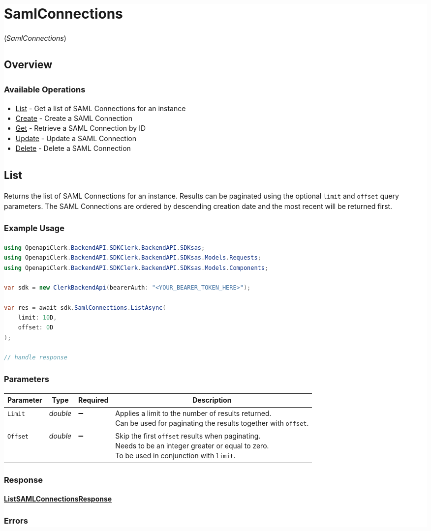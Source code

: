 # SamlConnections
(*SamlConnections*)

## Overview

### Available Operations

* [List](#list) - Get a list of SAML Connections for an instance
* [Create](#create) - Create a SAML Connection
* [Get](#get) - Retrieve a SAML Connection by ID
* [Update](#update) - Update a SAML Connection
* [Delete](#delete) - Delete a SAML Connection

## List

Returns the list of SAML Connections for an instance.
Results can be paginated using the optional `limit` and `offset` query parameters.
The SAML Connections are ordered by descending creation date and the most recent will be returned first.

### Example Usage

```csharp
using OpenapiClerk.BackendAPI.SDKClerk.BackendAPI.SDKsas;
using OpenapiClerk.BackendAPI.SDKClerk.BackendAPI.SDKsas.Models.Requests;
using OpenapiClerk.BackendAPI.SDKClerk.BackendAPI.SDKsas.Models.Components;

var sdk = new ClerkBackendApi(bearerAuth: "<YOUR_BEARER_TOKEN_HERE>");

var res = await sdk.SamlConnections.ListAsync(
    limit: 10D,
    offset: 0D
);

// handle response
```

### Parameters

| Parameter                                                                                                                                 | Type                                                                                                                                      | Required                                                                                                                                  | Description                                                                                                                               |
| ----------------------------------------------------------------------------------------------------------------------------------------- | ----------------------------------------------------------------------------------------------------------------------------------------- | ----------------------------------------------------------------------------------------------------------------------------------------- | ----------------------------------------------------------------------------------------------------------------------------------------- |
| `Limit`                                                                                                                                   | *double*                                                                                                                                  | :heavy_minus_sign:                                                                                                                        | Applies a limit to the number of results returned.<br/>Can be used for paginating the results together with `offset`.                     |
| `Offset`                                                                                                                                  | *double*                                                                                                                                  | :heavy_minus_sign:                                                                                                                        | Skip the first `offset` results when paginating.<br/>Needs to be an integer greater or equal to zero.<br/>To be used in conjunction with `limit`. |

### Response

**[ListSAMLConnectionsResponse](../../Models/Requests/ListSAMLConnectionsResponse.md)**

### Errors
